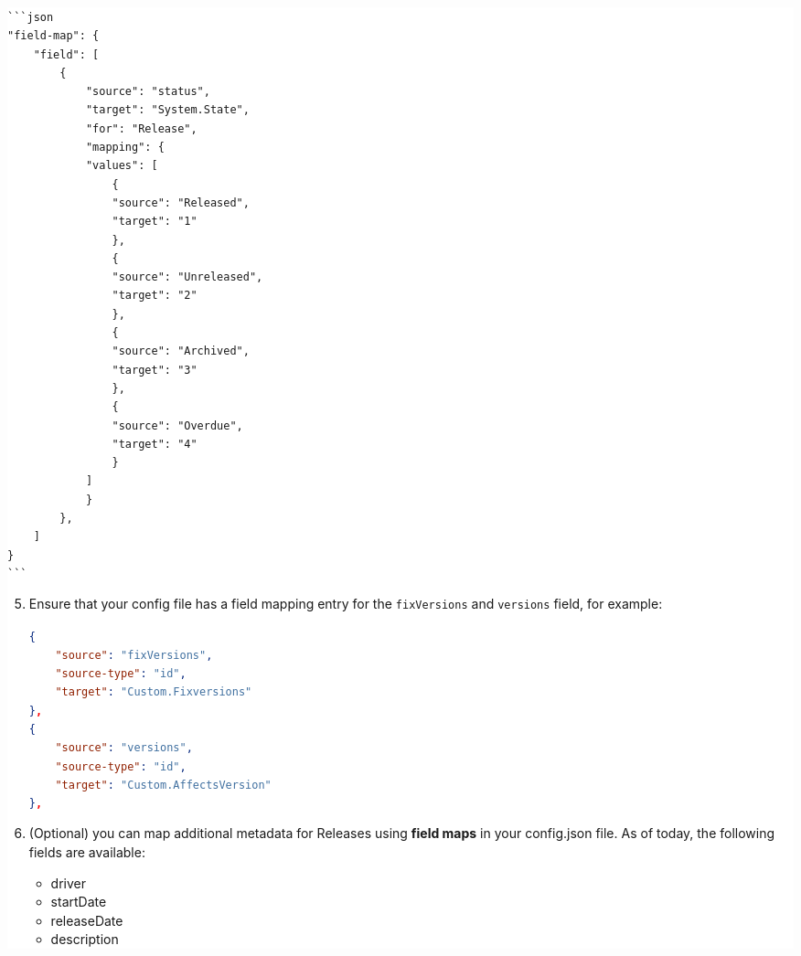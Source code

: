     ```json
    "field-map": {
        "field": [
            {
                "source": "status",
                "target": "System.State",
                "for": "Release",
                "mapping": {
                "values": [
                    {
                    "source": "Released",
                    "target": "1"
                    },
                    {
                    "source": "Unreleased",
                    "target": "2"
                    },
                    {
                    "source": "Archived",
                    "target": "3"
                    },
                    {
                    "source": "Overdue",
                    "target": "4"
                    }
                ]
                }
            },
        ]
    }
    ```

5. Ensure that your config file has a field mapping entry for the `fixVersions` and `versions` field, for example:

    ```json
    {
        "source": "fixVersions",
        "source-type": "id",
        "target": "Custom.Fixversions"
    },
    {
        "source": "versions",
        "source-type": "id",
        "target": "Custom.AffectsVersion"
    },
    ```

6. (Optional) you can map additional metadata for Releases using **field maps** in your config.json file. As of today, the following fields are available:

    - driver
    - startDate
    - releaseDate
    - description
